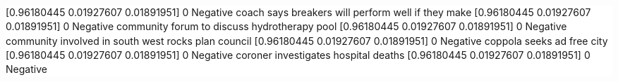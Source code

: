 [0.96180445 0.01927607 0.01891951]
0
Negative
coach says breakers will perform well if they make
[0.96180445 0.01927607 0.01891951]
0
Negative
community forum to discuss hydrotherapy pool
[0.96180445 0.01927607 0.01891951]
0
Negative
community involved in south west rocks plan council
[0.96180445 0.01927607 0.01891951]
0
Negative
coppola seeks ad free city
[0.96180445 0.01927607 0.01891951]
0
Negative
coroner investigates hospital deaths
[0.96180445 0.01927607 0.01891951]
0
Negative
